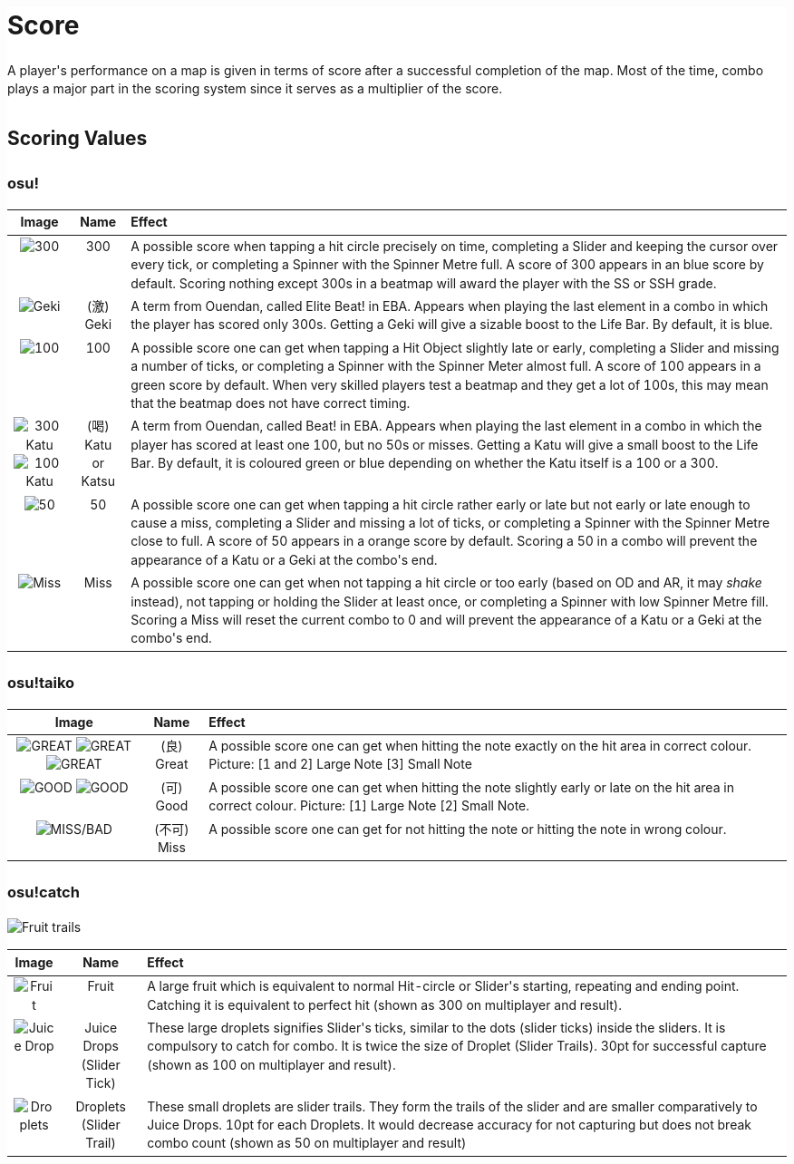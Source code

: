 
[osu! wikilink]: /wiki/Game_Modes/osu!/ "osu!"

[osu!catch wikilink]: /wiki/Game_Modes/osu!catch/ "osu!catch"


[CS wikilink]: /wiki/Beatmap_Editor/Song_Setup "more info can be found on Song Setup under Circle Size"
[HP wikilink]: /wiki/Beatmap_Editor/Song_Setup "more info can be found on Song Setup under HP Drain"
[OD wikilink]: /wiki/Beatmap_Editor/Song_Setup "more info can be found on Song Setup under Overall Difficulty"



[o300]: /wiki/Skinning/osu!/fs/hit300.png "300"
[o300g]: /wiki/Skinning/osu!/fs/hit300g.png "Geki"
[o100]: /wiki/Skinning/osu!/fs/hit100.png "100"
[o300k]: /wiki/Skinning/osu!/fs/hit300k.png "300 Katu"
[o100k]: /wiki/Skinning/osu!/fs/hit100k.png "100 Katu"
[o50]: /wiki/Skinning/osu!/fs/hit50.png "50"
[o0]: /wiki/Skinning/osu!/fs/hit0.png "Miss"

[t300k]: /wiki/Skinning/osu!taiko/fs/taiko-hit300k.png "GREAT"
[t300g]: /wiki/Skinning/osu!taiko/fs/taiko-hit300g.png "GREAT"
[t300]: /wiki/Skinning/osu!taiko/fs/taiko-hit300.png "GREAT"
[t100k]: /wiki/Skinning/osu!taiko/fs/taiko-hit100k.png "GOOD"
[t100]: /wiki/Skinning/osu!taiko/fs/taiko-hit100.png "GOOD"
[t0]: /wiki/Skinning/osu!taiko/fs/taiko-hit0.png "MISS"

[Fruit trails image]: /wiki/shared/Catch_trails.jpg "osu!catch fruit trails"
[c300]: ./img/catch-300.jpg "Fruit"
[c100]: ./img/catch-100.jpg "Juice Drop"
[c50]: ./img/catch-50.jpg "Droplet"
[cBanana]: ./img/catch-banana.jpg "Banana"
[c0]: ./img/catch-0.jpg "Miss"

[m500]: /wiki/Skinning/osu!mania/fs/mania-hit300g-0.png "Rainbow 300"
[m300]: /wiki/Skinning/osu!mania/fs/mania-hit300.png "300"
[m200]: /wiki/Skinning/osu!mania/fs/mania-hit200.png "200"
[m100]: /wiki/Skinning/osu!mania/fs/mania-hit100.png "100"
[m50]: /wiki/Skinning/osu!mania/fs/mania-hit50.png "50"
[m0]: /wiki/Skinning/osu!mania/fs/mania-hit0.png "Miss"


[rank]: /wiki/shared/Heart.gif "Ranked"
[fire]: /wiki/shared/Fire.gif  "Approved"

# Score

A player's performance on a map is given in terms of score after a successful completion of the map.
Most of the time, combo plays a major part in the scoring system since it serves as a multiplier of the score.

## Scoring Values

### osu!

Image | Name | Effect
:---:|:---:|:---
![300][o300] | 300 | A possible score when tapping a hit circle precisely on time, completing a Slider and keeping the cursor over every tick, or completing a Spinner with the Spinner Metre full. A score of 300 appears in an blue score by default. Scoring nothing except 300s in a beatmap will award the player with the SS or SSH grade.
![Geki][o300g] | (激) Geki | A term from Ouendan, called Elite Beat! in EBA. Appears when playing the last element in a combo in which the player has scored only 300s. Getting a Geki will give a sizable boost to the Life Bar. By default, it is blue.
![100][o100] | 100 | A possible score one can get when tapping a Hit Object slightly late or early, completing a Slider and missing a number of ticks, or completing a Spinner with the Spinner Meter almost full. A score of 100 appears in a green score by default. When very skilled players test a beatmap and they get a lot of 100s, this may mean that the beatmap does not have correct timing.
![300 Katu][o300k] ![100 Katu][o100k] | (喝) Katu or Katsu | A term from Ouendan, called Beat! in EBA. Appears when playing the last element in a combo in which the player has scored at least one 100, but no 50s or misses. Getting a Katu will give a small boost to the Life Bar. By default, it is coloured green or blue depending on whether the Katu itself is a 100 or a 300.
![50][o50] | 50 | A possible score one can get when tapping a hit circle rather early or late but not early or late enough to cause a miss, completing a Slider and missing a lot of ticks, or completing a Spinner with the Spinner Metre close to full. A score of 50 appears in a orange score by default. Scoring a 50 in a combo will prevent the appearance of a Katu or a Geki at the combo's end.
![Miss][o0] | Miss | A possible score one can get when not tapping a hit circle or too early (based on OD and AR, it may _shake_ instead), not tapping or holding the Slider at least once, or completing a Spinner with low Spinner Metre fill. Scoring a Miss will reset the current combo to 0 and will prevent the appearance of a Katu or a Geki at the combo's end.

### osu!taiko

Image | Name | Effect
:---:|:---:|:---
![GREAT][t300k] ![GREAT][t300g] ![GREAT][t300] | (良) Great | A possible score one can get when hitting the note exactly on the hit area in correct colour. Picture: [1 and 2] Large Note [3] Small Note
![GOOD][t100k] ![GOOD][t100] | (可) Good | A possible score one can get when hitting the note slightly early or late on the hit area in correct colour. Picture: [1] Large Note [2] Small Note.
![MISS/BAD][t0] | (不可) Miss | A possible score one can get for not hitting the note or hitting the note in wrong colour.

### osu!catch

![Fruit trails][Fruit trails image]

Image | Name | Effect
:---:|:---:|:---
![Fruit][c300] | Fruit | A large fruit which is equivalent to normal Hit-circle or Slider's starting, repeating and ending point. Catching it is equivalent to perfect hit (shown as 300 on multiplayer and result).
![Juice Drop][c100] | Juice Drops (Slider Tick) | These large droplets signifies Slider's ticks, similar to the dots (slider ticks) inside the sliders. It is compulsory to catch for combo. It is twice the size of Droplet (Slider Trails). 30pt for successful capture (shown as 100 on multiplayer and result).
![Droplets][c50] | Droplets (Slider Trail) | These small droplets are slider trails. They form the trails of the slider and are smaller comparatively to Juice Drops. 10pt for each Droplets. It would decrease accuracy for not capturing but does not break combo count (shown as 50 on multiplayer and result)